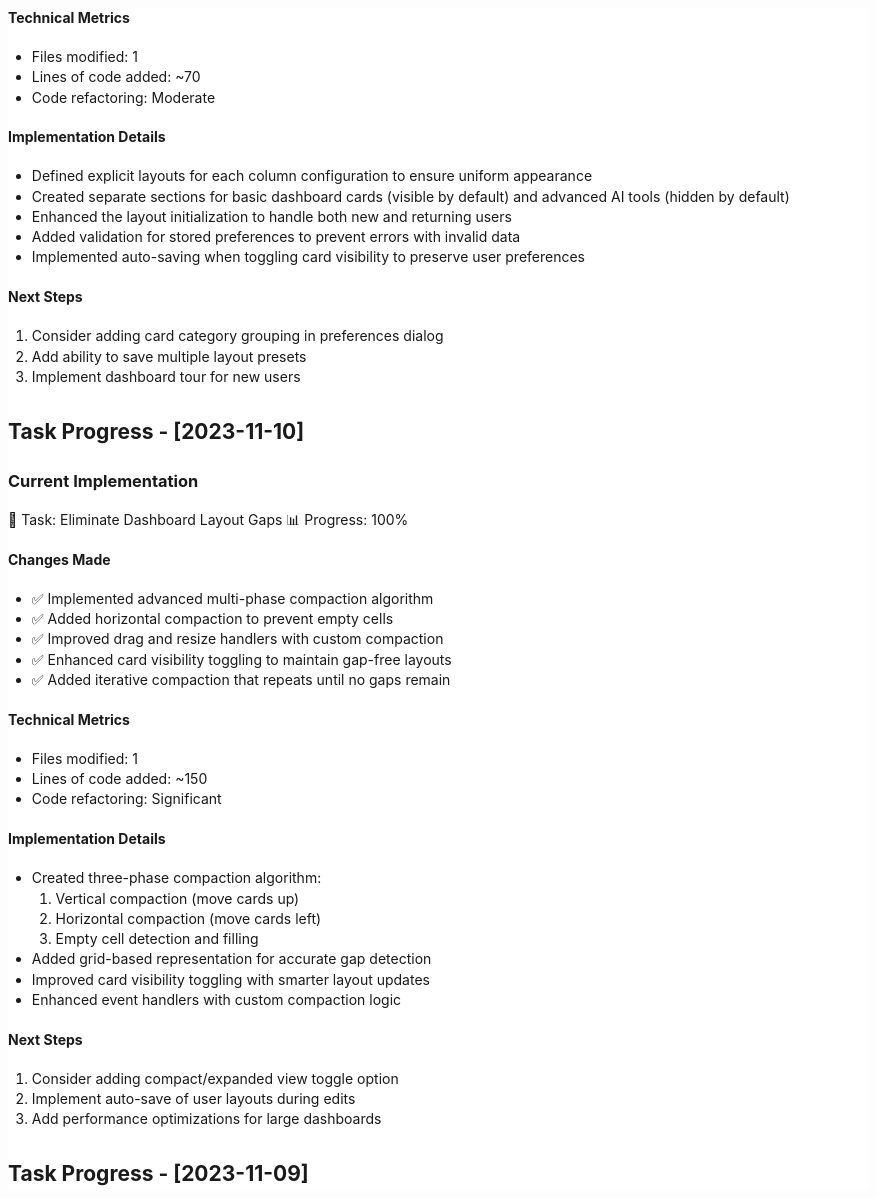 #### Technical Metrics
- Files modified: 1
- Lines of code added: ~70
- Code refactoring: Moderate

#### Implementation Details
- Defined explicit layouts for each column configuration to ensure uniform appearance
- Created separate sections for basic dashboard cards (visible by default) and advanced AI tools (hidden by default)
- Enhanced the layout initialization to handle both new and returning users
- Added validation for stored preferences to prevent errors with invalid data
- Implemented auto-saving when toggling card visibility to preserve user preferences

#### Next Steps
1. Consider adding card category grouping in preferences dialog
2. Add ability to save multiple layout presets
3. Implement dashboard tour for new users

## Task Progress - [2023-11-10]

### Current Implementation
🎯 Task: Eliminate Dashboard Layout Gaps
📊 Progress: 100%

#### Changes Made
- ✅ Implemented advanced multi-phase compaction algorithm
- ✅ Added horizontal compaction to prevent empty cells
- ✅ Improved drag and resize handlers with custom compaction
- ✅ Enhanced card visibility toggling to maintain gap-free layouts
- ✅ Added iterative compaction that repeats until no gaps remain

#### Technical Metrics
- Files modified: 1
- Lines of code added: ~150
- Code refactoring: Significant

#### Implementation Details
- Created three-phase compaction algorithm:
  1. Vertical compaction (move cards up)
  2. Horizontal compaction (move cards left)
  3. Empty cell detection and filling
- Added grid-based representation for accurate gap detection
- Improved card visibility toggling with smarter layout updates
- Enhanced event handlers with custom compaction logic

#### Next Steps
1. Consider adding compact/expanded view toggle option
2. Implement auto-save of user layouts during edits
3. Add performance optimizations for large dashboards

## Task Progress - [2023-11-09]
